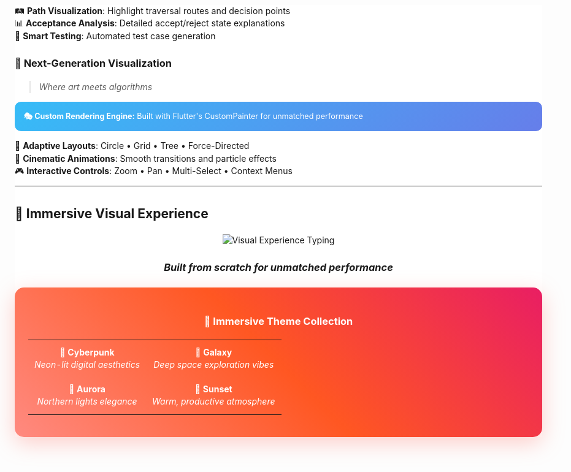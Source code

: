 🛤️ **Path Visualization**: Highlight traversal routes and decision points  
📊 **Acceptance Analysis**: Detailed accept/reject state explanations  
🎯 **Smart Testing**: Automated test case generation

</td>
<td width="50%">

### 🎨 **Next-Generation Visualization**
> *Where art meets algorithms*

<div style="background: linear-gradient(135deg, #36BCF7 0%, #667eea 100%); padding: 15px; border-radius: 10px; color: white; margin: 10px 0; font-size: 0.9em;">
<strong>🎭 Custom Rendering Engine:</strong> Built with Flutter's CustomPainter for unmatched performance
</div>

🔄 **Adaptive Layouts**: Circle • Grid • Tree • Force-Directed  
💫 **Cinematic Animations**: Smooth transitions and particle effects  
🎮 **Interactive Controls**: Zoom • Pan • Multi-Select • Context Menus

</td>
</tr>
</table>

---

## 🎨 **Immersive Visual Experience**

<div align="center">

<img src="https://readme-typing-svg.herokuapp.com?font=Space+Mono&size=19&duration=2800&pause=700&color=FF8A80&center=true&vCenter=true&width=650&lines=Custom+Rendering+Engine;Cinematic+Animations;Interactive+Controls;Professional+Tools" alt="Visual Experience Typing" />

### *Built from scratch for unmatched performance*

<div style="background: linear-gradient(45deg, #FF8A80 0%, #FF5722 50%, #E91E63 100%); padding: 22px; border-radius: 15px; color: white; margin: 20px 0; box-shadow: 0 10px 35px rgba(255, 138, 128, 0.4);">

### **🌈 Immersive Theme Collection**

<table style="width: 100%; color: white;">
<tr>
<td style="text-align: center; padding: 10px;">
<strong>🌃 Cyberpunk</strong><br/>
<em>Neon-lit digital aesthetics</em>
</td>
<td style="text-align: center; padding: 10px;">
<strong>🌌 Galaxy</strong><br/>
<em>Deep space exploration vibes</em>
</td>
</tr>
<tr>
<td style="text-align: center; padding: 10px;">
<strong>🌅 Aurora</strong><br/>
<em>Northern lights elegance</em>
</td>
<td style="text-align: center; padding: 10px;">
<strong>🌇 Sunset</strong><br/>
<em>Warm, productive atmosphere</em>
</td>
</tr>
</table>
